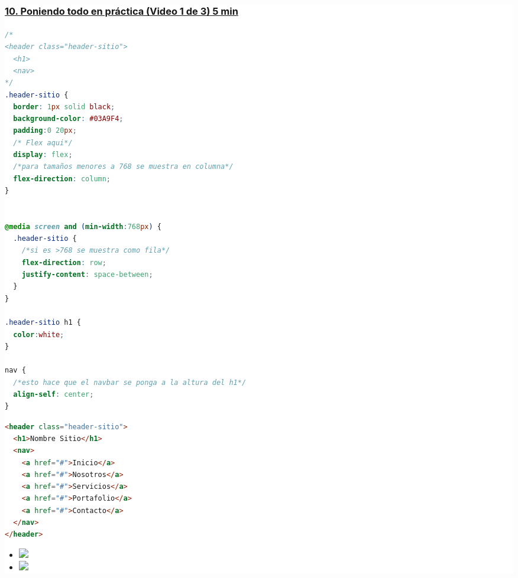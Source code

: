 ### [10. Poniendo todo en práctica (Video 1 de 3) 5 min](https://www.udemy.com/course/css-grid-y-flexbox-la-guia-definitiva-crea-10-proyectos/learn/lecture/10268036#overview)
```css
/*
<header class="header-sitio">
  <h1>  
  <nav>
*/
.header-sitio {
  border: 1px solid black;
  background-color: #03A9F4;
  padding:0 20px;
  /* Flex aqui*/
  display: flex;
  /*para tamaños menores a 768 se muestra en columna*/
  flex-direction: column;
}


@media screen and (min-width:768px) {
  .header-sitio {
    /*si es >768 se muestra como fila*/
    flex-direction: row;
    justify-content: space-between;
  }
}

.header-sitio h1 {
  color:white;
}

nav {
  /*esto hace que el navbar se ponga a la altura del h1*/
  align-self: center;
}
```
```html
<header class="header-sitio">
  <h1>Nombre Sitio</h1>
  <nav>
    <a href="#">Inicio</a>
    <a href="#">Nosotros</a>
    <a href="#">Servicios</a>
    <a href="#">Portafolio</a>
    <a href="#">Contacto</a>
  </nav>
</header>
``` 
- ![](https://trello-attachments.s3.amazonaws.com/5b014dcaf4507eacfc1b4540/5e6740d738c3df87855fcc9b/adfcd6ed39a0d6d064c8dcb161b081e0/image.png)
- ![](https://trello-attachments.s3.amazonaws.com/5e6740d738c3df87855fcc9b/477x198/9ba24ae0c0da2399a231eabf2a1ef5dd/image.png)
